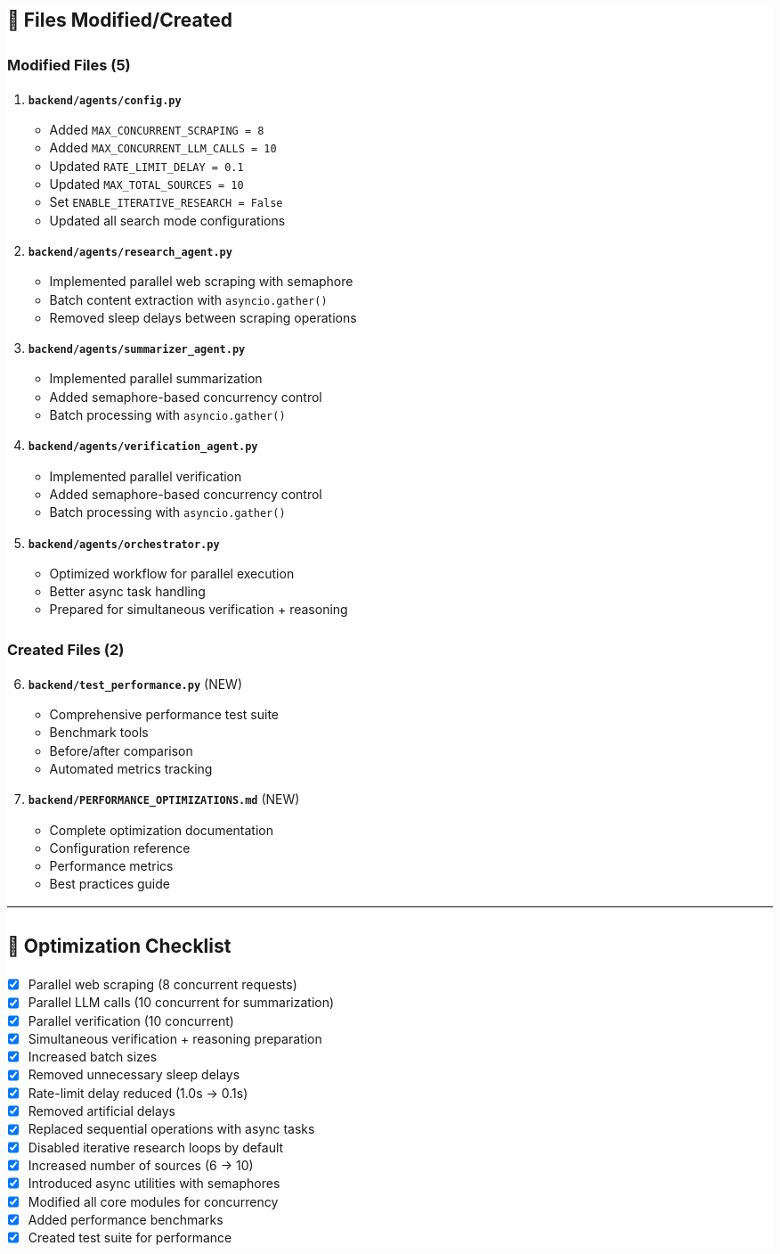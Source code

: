 
## 📁 Files Modified/Created

### Modified Files (5)

1. **`backend/agents/config.py`**
   - Added `MAX_CONCURRENT_SCRAPING = 8`
   - Added `MAX_CONCURRENT_LLM_CALLS = 10`
   - Updated `RATE_LIMIT_DELAY = 0.1`
   - Updated `MAX_TOTAL_SOURCES = 10`
   - Set `ENABLE_ITERATIVE_RESEARCH = False`
   - Updated all search mode configurations

2. **`backend/agents/research_agent.py`**
   - Implemented parallel web scraping with semaphore
   - Batch content extraction with `asyncio.gather()`
   - Removed sleep delays between scraping operations

3. **`backend/agents/summarizer_agent.py`**
   - Implemented parallel summarization
   - Added semaphore-based concurrency control
   - Batch processing with `asyncio.gather()`

4. **`backend/agents/verification_agent.py`**
   - Implemented parallel verification
   - Added semaphore-based concurrency control
   - Batch processing with `asyncio.gather()`

5. **`backend/agents/orchestrator.py`**
   - Optimized workflow for parallel execution
   - Better async task handling
   - Prepared for simultaneous verification + reasoning

### Created Files (2)

6. **`backend/test_performance.py`** (NEW)
   - Comprehensive performance test suite
   - Benchmark tools
   - Before/after comparison
   - Automated metrics tracking

7. **`backend/PERFORMANCE_OPTIMIZATIONS.md`** (NEW)
   - Complete optimization documentation
   - Configuration reference
   - Performance metrics
   - Best practices guide

---

## 🎯 Optimization Checklist

- [x] Parallel web scraping (8 concurrent requests)
- [x] Parallel LLM calls (10 concurrent for summarization)
- [x] Parallel verification (10 concurrent)
- [x] Simultaneous verification + reasoning preparation
- [x] Increased batch sizes
- [x] Removed unnecessary sleep delays
- [x] Rate-limit delay reduced (1.0s → 0.1s)
- [x] Removed artificial delays
- [x] Replaced sequential operations with async tasks
- [x] Disabled iterative research loops by default
- [x] Increased number of sources (6 → 10)
- [x] Introduced async utilities with semaphores
- [x] Modified all core modules for concurrency
- [x] Added performance benchmarks
- [x] Created test suite for performance